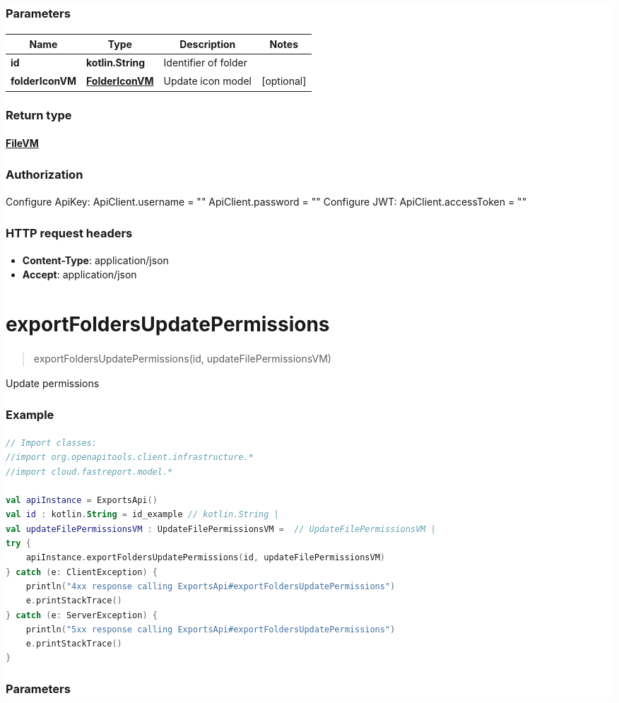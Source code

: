 ### Parameters

Name | Type | Description  | Notes
------------- | ------------- | ------------- | -------------
 **id** | **kotlin.String**| Identifier of folder |
 **folderIconVM** | [**FolderIconVM**](FolderIconVM.md)| Update icon model | [optional]

### Return type

[**FileVM**](FileVM.md)

### Authorization


Configure ApiKey:
    ApiClient.username = ""
    ApiClient.password = ""
Configure JWT:
    ApiClient.accessToken = ""

### HTTP request headers

 - **Content-Type**: application/json
 - **Accept**: application/json

<a id="exportFoldersUpdatePermissions"></a>
# **exportFoldersUpdatePermissions**
> exportFoldersUpdatePermissions(id, updateFilePermissionsVM)

Update permissions

### Example
```kotlin
// Import classes:
//import org.openapitools.client.infrastructure.*
//import cloud.fastreport.model.*

val apiInstance = ExportsApi()
val id : kotlin.String = id_example // kotlin.String | 
val updateFilePermissionsVM : UpdateFilePermissionsVM =  // UpdateFilePermissionsVM | 
try {
    apiInstance.exportFoldersUpdatePermissions(id, updateFilePermissionsVM)
} catch (e: ClientException) {
    println("4xx response calling ExportsApi#exportFoldersUpdatePermissions")
    e.printStackTrace()
} catch (e: ServerException) {
    println("5xx response calling ExportsApi#exportFoldersUpdatePermissions")
    e.printStackTrace()
}
```

### Parameters

